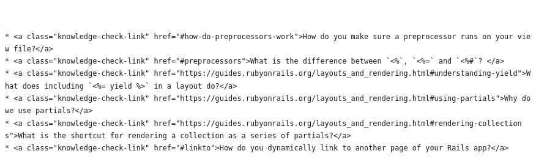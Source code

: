 ```


* <a class="knowledge-check-link" href="#how-do-preprocessors-work">How do you make sure a preprocessor runs on your view file?</a>
* <a class="knowledge-check-link" href="#preprocessors">What is the difference between `<%`, `<%=` and `<%#`? </a>
* <a class="knowledge-check-link" href="https://guides.rubyonrails.org/layouts_and_rendering.html#understanding-yield">What does including `<%= yield %>` in a layout do?</a>
* <a class="knowledge-check-link" href="https://guides.rubyonrails.org/layouts_and_rendering.html#using-partials">Why do we use partials?</a>
* <a class="knowledge-check-link" href="https://guides.rubyonrails.org/layouts_and_rendering.html#rendering-collections">What is the shortcut for rendering a collection as a series of partials?</a>
* <a class="knowledge-check-link" href="#linkto">How do you dynamically link to another page of your Rails app?</a>
